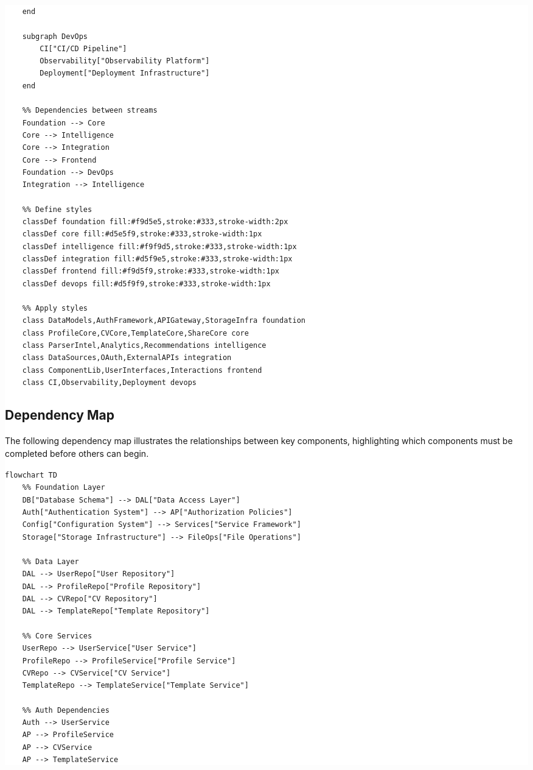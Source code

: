 ```mermaid
    end
    
    subgraph DevOps
        CI["CI/CD Pipeline"]
        Observability["Observability Platform"]
        Deployment["Deployment Infrastructure"]
    end
    
    %% Dependencies between streams
    Foundation --> Core
    Core --> Intelligence
    Core --> Integration
    Core --> Frontend
    Foundation --> DevOps
    Integration --> Intelligence
    
    %% Define styles
    classDef foundation fill:#f9d5e5,stroke:#333,stroke-width:2px
    classDef core fill:#d5e5f9,stroke:#333,stroke-width:1px
    classDef intelligence fill:#f9f9d5,stroke:#333,stroke-width:1px
    classDef integration fill:#d5f9e5,stroke:#333,stroke-width:1px
    classDef frontend fill:#f9d5f9,stroke:#333,stroke-width:1px
    classDef devops fill:#d5f9f9,stroke:#333,stroke-width:1px
    
    %% Apply styles
    class DataModels,AuthFramework,APIGateway,StorageInfra foundation
    class ProfileCore,CVCore,TemplateCore,ShareCore core
    class ParserIntel,Analytics,Recommendations intelligence
    class DataSources,OAuth,ExternalAPIs integration
    class ComponentLib,UserInterfaces,Interactions frontend
    class CI,Observability,Deployment devops
```

## Dependency Map

The following dependency map illustrates the relationships between key components, highlighting which components must be completed before others can begin.

```mermaid
flowchart TD
    %% Foundation Layer
    DB["Database Schema"] --> DAL["Data Access Layer"]
    Auth["Authentication System"] --> AP["Authorization Policies"]
    Config["Configuration System"] --> Services["Service Framework"]
    Storage["Storage Infrastructure"] --> FileOps["File Operations"]
    
    %% Data Layer
    DAL --> UserRepo["User Repository"]
    DAL --> ProfileRepo["Profile Repository"]
    DAL --> CVRepo["CV Repository"]
    DAL --> TemplateRepo["Template Repository"]
    
    %% Core Services
    UserRepo --> UserService["User Service"]
    ProfileRepo --> ProfileService["Profile Service"]
    CVRepo --> CVService["CV Service"]
    TemplateRepo --> TemplateService["Template Service"]
    
    %% Auth Dependencies
    Auth --> UserService
    AP --> ProfileService
    AP --> CVService
    AP --> TemplateService
```